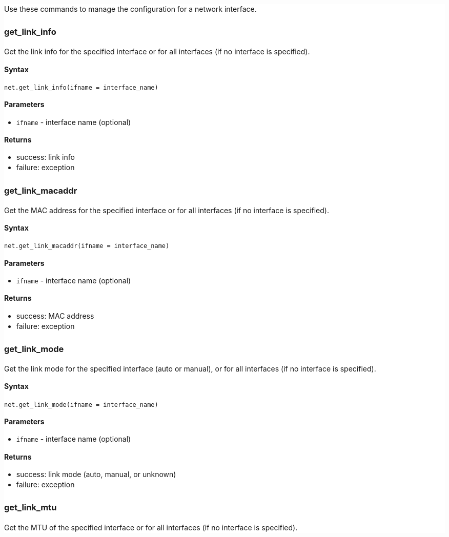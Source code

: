 Use these commands to manage the configuration for a network interface.

### get_link_info

Get the link info for the specified interface or for all interfaces (if no interface is specified).

**Syntax**
````
net.get_link_info(ifname = interface_name)
````
**Parameters**

- ``ifname`` - interface name (optional)

**Returns**

- success: link info
- failure: exception

### get_link_macaddr

Get the MAC address for the specified interface or for all interfaces (if no interface is specified).

**Syntax**
````
net.get_link_macaddr(ifname = interface_name)
````
**Parameters**

- ``ifname`` - interface name (optional)

**Returns**

- success: MAC address
- failure: exception

### get_link_mode

Get the link mode for the specified interface (auto or manual), or for all interfaces (if no interface is specified).

**Syntax**
````
net.get_link_mode(ifname = interface_name)
````
**Parameters**

- ``ifname`` - interface name (optional)

**Returns**

- success: link mode (auto, manual, or unknown)
- failure: exception

### get_link_mtu

Get the MTU of the specified interface or for all interfaces (if no interface is specified).
